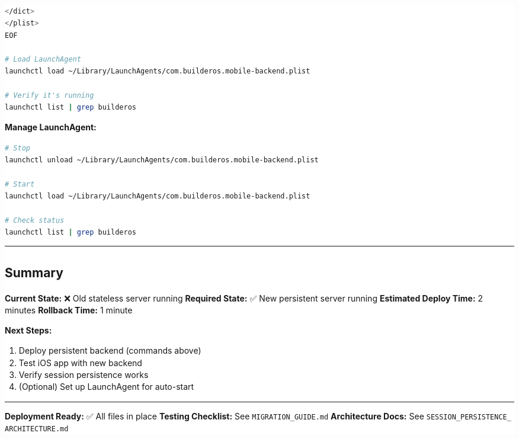 ```bash
</dict>
</plist>
EOF

# Load LaunchAgent
launchctl load ~/Library/LaunchAgents/com.builderos.mobile-backend.plist

# Verify it's running
launchctl list | grep builderos
```

**Manage LaunchAgent:**
```bash
# Stop
launchctl unload ~/Library/LaunchAgents/com.builderos.mobile-backend.plist

# Start
launchctl load ~/Library/LaunchAgents/com.builderos.mobile-backend.plist

# Check status
launchctl list | grep builderos
```

---

## Summary

**Current State:** ❌ Old stateless server running
**Required State:** ✅ New persistent server running
**Estimated Deploy Time:** 2 minutes
**Rollback Time:** 1 minute

**Next Steps:**
1. Deploy persistent backend (commands above)
2. Test iOS app with new backend
3. Verify session persistence works
4. (Optional) Set up LaunchAgent for auto-start

---

**Deployment Ready:** ✅ All files in place
**Testing Checklist:** See `MIGRATION_GUIDE.md`
**Architecture Docs:** See `SESSION_PERSISTENCE_ARCHITECTURE.md`
